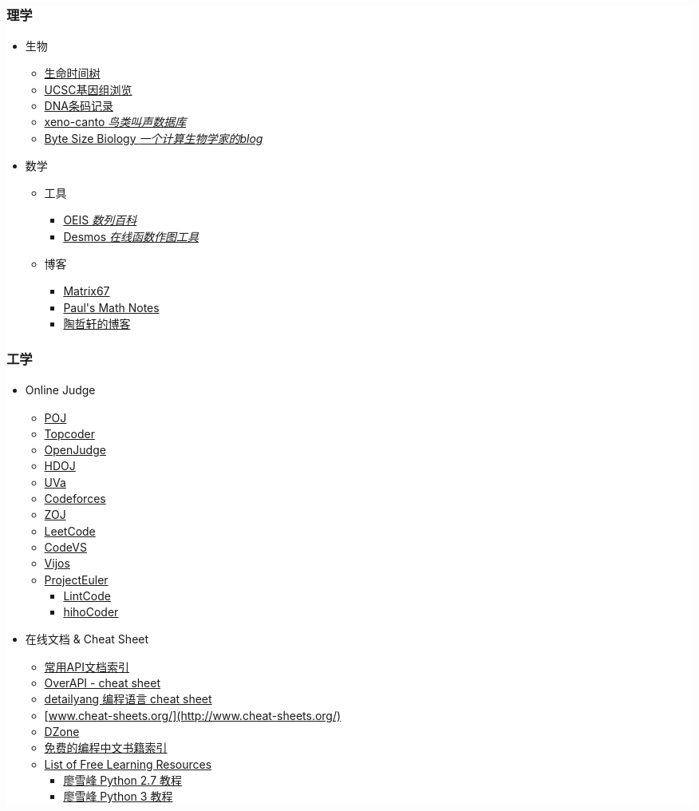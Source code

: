 <div id="2.7"></div>

### 理学

* 生物

  * [生命时间树](http://www.timetree.org/index.php)
  * [UCSC基因组浏览](http://genome.ucsc.edu/index.html)
  * [DNA条码记录](http://www.boldsystems.org/)
  * [xeno-canto *鸟类叫声数据库*](http://www.xeno-canto.org/)
  * [Byte Size Biology *一个计算生物学家的blog*](http://bytesizebio.net/)

* 数学

  * 工具
    * [OEIS *数列百科*](http://oeis.org/)
    * [Desmos *在线函数作图工具*](https://www.desmos.com/calculator)

  * 博客
    * [Matrix67](http://www.matrix67.com/blog/)
    * [Paul's Math Notes](http://tutorial.math.lamar.edu/)
    * [陶哲轩的博客](http://terrytao.wordpress.com/)


<div id="2.8"></div>

### 工学

* Online Judge

  * [POJ](http://poj.org/)
  * [Topcoder](http://www.topcoder.com/)
  * [OpenJudge](http://openjudge.cn/)
  * [HDOJ](http://acm.hdu.edu.cn/)
  * [UVa](http://uva.onlinejudge.org/)
  * [Codeforces](http://codeforces.com/)
  * [ZOJ](http://acm.zju.edu.cn/onlinejudge/)
  * [LeetCode](https://oj.leetcode.com/)
  * [CodeVS](http://codevs.cn/)
  * [Vijos](https://vijos.org/)
  * [ProjectEuler](https://projecteuler.net/)
    * [LintCode](http://www.lintcode.com/)
    * [hihoCoder](http://hihocoder.com/)

* 在线文档 & Cheat Sheet

  * [常用API文档索引](http://tool.oschina.net/apidocs)
  * [OverAPI - cheat sheet](http://overapi.com/)
  * [detailyang 编程语言 cheat sheet](https://github.com/detailyang/cheat-sheets)
  * [www.cheat-sheets.org/](http://www.cheat-sheets.org/)
  * [DZone](http://refcardz.dzone.com/)
  * [免费的编程中文书籍索引](https://github.com/justjavac/free-programming-books-zh_CN)
  * [List of Free Learning Resources](https://github.com/vhf/free-programming-books)
    * [廖雪峰 Python 2.7 教程](http://www.liaoxuefeng.com/wiki/001374738125095c955c1e6d8bb493182103fac9270762a000)
    * [廖雪峰 Python 3 教程](http://www.liaoxuefeng.com/wiki/0014316089557264a6b348958f449949df42a6d3a2e542c000)

